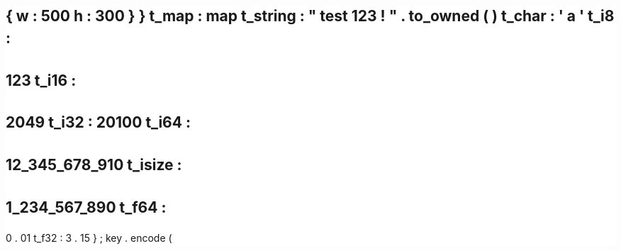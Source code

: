 {
w
:
500
h
:
300
}
}
t_map
:
map
t_string
:
"
test
123
!
"
.
to_owned
(
)
t_char
:
'
a
'
t_i8
:
-
123
t_i16
:
-
2049
t_i32
:
20100
t_i64
:
-
12_345_678_910
t_isize
:
-
1_234_567_890
t_f64
:
-
0
.
01
t_f32
:
3
.
15
}
;
key
.
encode
(